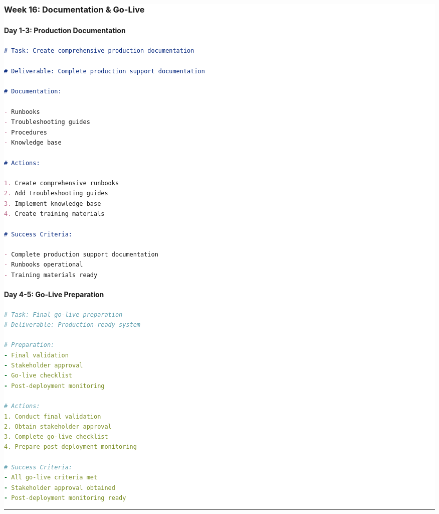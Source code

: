 ### **Week 16: Documentation & Go-Live**

#### **Day 1-3: Production Documentation**

```markdown
# Task: Create comprehensive production documentation

# Deliverable: Complete production support documentation

# Documentation:

- Runbooks
- Troubleshooting guides
- Procedures
- Knowledge base

# Actions:

1. Create comprehensive runbooks
2. Add troubleshooting guides
3. Implement knowledge base
4. Create training materials

# Success Criteria:

- Complete production support documentation
- Runbooks operational
- Training materials ready
```

#### **Day 4-5: Go-Live Preparation**

```yaml
# Task: Final go-live preparation
# Deliverable: Production-ready system

# Preparation:
- Final validation
- Stakeholder approval
- Go-live checklist
- Post-deployment monitoring

# Actions:
1. Conduct final validation
2. Obtain stakeholder approval
3. Complete go-live checklist
4. Prepare post-deployment monitoring

# Success Criteria:
- All go-live criteria met
- Stakeholder approval obtained
- Post-deployment monitoring ready
```

---